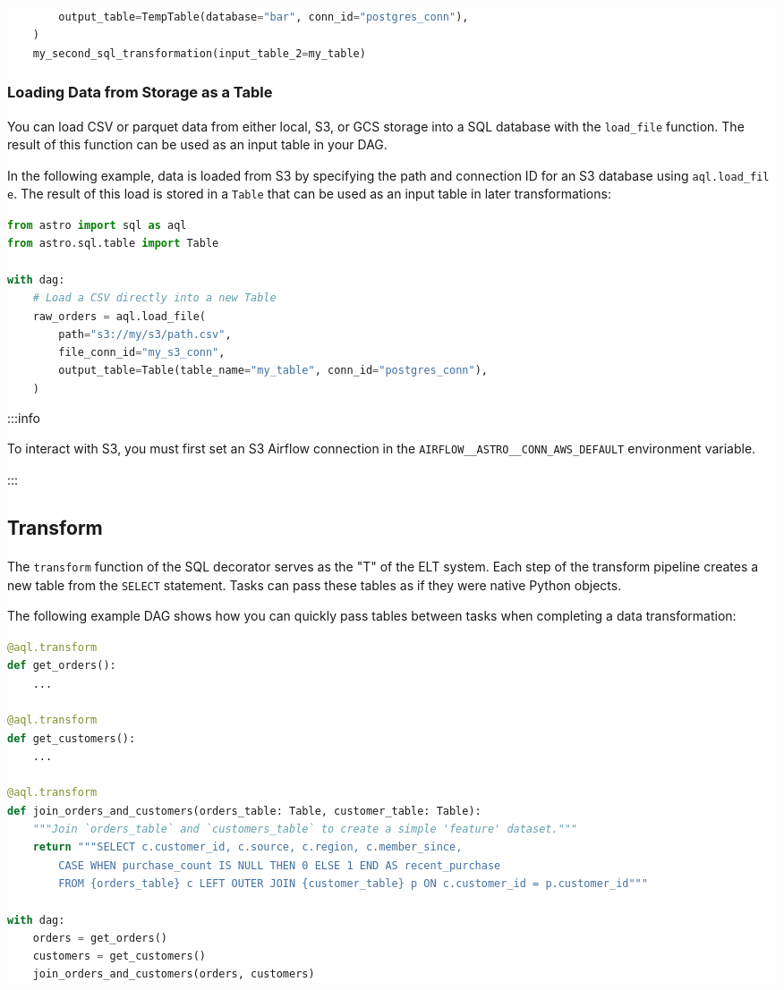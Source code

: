 ```python
        output_table=TempTable(database="bar", conn_id="postgres_conn"),
    )
    my_second_sql_transformation(input_table_2=my_table)
```

### Loading Data from Storage as a Table

You can load CSV or parquet data from either local, S3, or GCS storage into a SQL database with the `load_file` function. The result of this function can be used as an input table in your DAG.

In the following example, data is loaded from S3 by specifying the path and connection ID for an S3 database using `aql.load_file`. The result of this load is stored in a `Table` that can be used as an input table in later transformations:

```python
from astro import sql as aql
from astro.sql.table import Table

with dag:
    # Load a CSV directly into a new Table
    raw_orders = aql.load_file(
        path="s3://my/s3/path.csv",
        file_conn_id="my_s3_conn",
        output_table=Table(table_name="my_table", conn_id="postgres_conn"),
    )
```

:::info

To interact with S3, you must first set an S3 Airflow connection in the `AIRFLOW__ASTRO__CONN_AWS_DEFAULT` environment variable.

:::

## Transform

The `transform` function of the SQL decorator serves as the "T" of the ELT system. Each step of the transform pipeline creates a new table from the `SELECT` statement. Tasks can pass these tables as if they were native Python objects.

The following example DAG shows how you can quickly pass tables between tasks when completing a data transformation:

```python
@aql.transform
def get_orders():
    ...

@aql.transform
def get_customers():
    ...

@aql.transform
def join_orders_and_customers(orders_table: Table, customer_table: Table):
    """Join `orders_table` and `customers_table` to create a simple 'feature' dataset."""
    return """SELECT c.customer_id, c.source, c.region, c.member_since,
        CASE WHEN purchase_count IS NULL THEN 0 ELSE 1 END AS recent_purchase
        FROM {orders_table} c LEFT OUTER JOIN {customer_table} p ON c.customer_id = p.customer_id"""

with dag:
    orders = get_orders()
    customers = get_customers()
    join_orders_and_customers(orders, customers)
```
